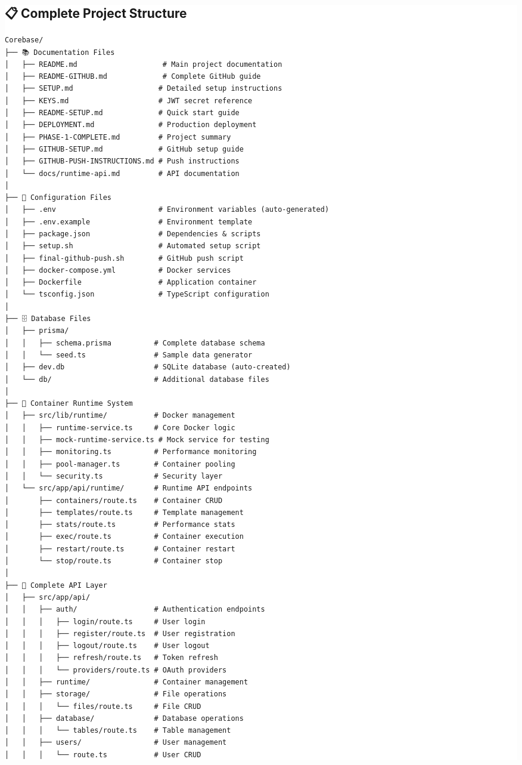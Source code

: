 
## 📋 Complete Project Structure

```
Corebase/
├── 📚 Documentation Files
│   ├── README.md                    # Main project documentation
│   ├── README-GITHUB.md             # Complete GitHub guide
│   ├── SETUP.md                    # Detailed setup instructions
│   ├── KEYS.md                     # JWT secret reference
│   ├── README-SETUP.md             # Quick start guide
│   ├── DEPLOYMENT.md               # Production deployment
│   ├── PHASE-1-COMPLETE.md         # Project summary
│   ├── GITHUB-SETUP.md             # GitHub setup guide
│   ├── GITHUB-PUSH-INSTRUCTIONS.md # Push instructions
│   └── docs/runtime-api.md         # API documentation
│
├── 🔧 Configuration Files
│   ├── .env                        # Environment variables (auto-generated)
│   ├── .env.example                # Environment template
│   ├── package.json                # Dependencies & scripts
│   ├── setup.sh                    # Automated setup script
│   ├── final-github-push.sh        # GitHub push script
│   ├── docker-compose.yml          # Docker services
│   ├── Dockerfile                  # Application container
│   └── tsconfig.json               # TypeScript configuration
│
├── 🗄️ Database Files
│   ├── prisma/
│   │   ├── schema.prisma          # Complete database schema
│   │   └── seed.ts                # Sample data generator
│   ├── dev.db                     # SQLite database (auto-created)
│   └── db/                        # Additional database files
│
├── 🐳 Container Runtime System
│   ├── src/lib/runtime/           # Docker management
│   │   ├── runtime-service.ts     # Core Docker logic
│   │   ├── mock-runtime-service.ts # Mock service for testing
│   │   ├── monitoring.ts          # Performance monitoring
│   │   ├── pool-manager.ts        # Container pooling
│   │   └── security.ts            # Security layer
│   └── src/app/api/runtime/       # Runtime API endpoints
│       ├── containers/route.ts    # Container CRUD
│       ├── templates/route.ts     # Template management
│       ├── stats/route.ts         # Performance stats
│       ├── exec/route.ts          # Container execution
│       ├── restart/route.ts       # Container restart
│       └── stop/route.ts          # Container stop
│
├── 🔌 Complete API Layer
│   ├── src/app/api/
│   │   ├── auth/                  # Authentication endpoints
│   │   │   ├── login/route.ts     # User login
│   │   │   ├── register/route.ts  # User registration
│   │   │   ├── logout/route.ts    # User logout
│   │   │   ├── refresh/route.ts   # Token refresh
│   │   │   └── providers/route.ts # OAuth providers
│   │   ├── runtime/               # Container management
│   │   ├── storage/               # File operations
│   │   │   └── files/route.ts     # File CRUD
│   │   ├── database/              # Database operations
│   │   │   └── tables/route.ts    # Table management
│   │   ├── users/                 # User management
│   │   │   └── route.ts           # User CRUD
```